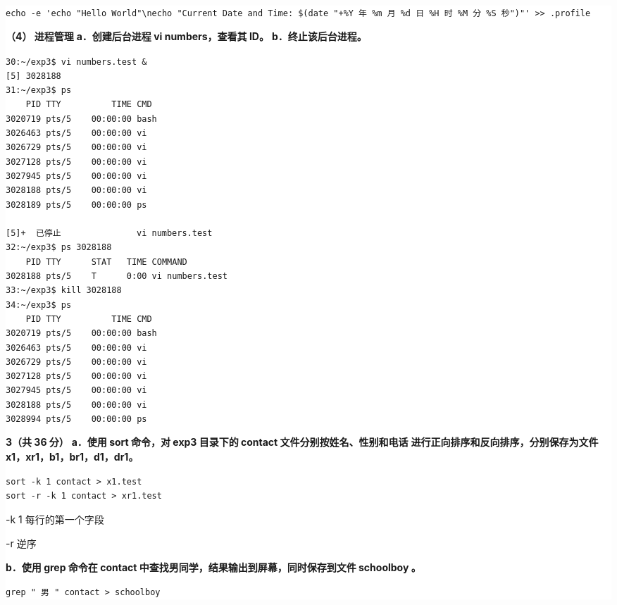 ```
echo -e 'echo "Hello World"\necho "Current Date and Time: $(date "+%Y 年 %m 月 %d 日 %H 时 %M 分 %S 秒")"' >> .profile

```

**（4） 进程管理**
**a．创建后台进程 vi numbers，查看其 ID。**
**b．终止该后台进程。**

```
30:~/exp3$ vi numbers.test &
[5] 3028188
31:~/exp3$ ps
    PID TTY          TIME CMD
3020719 pts/5    00:00:00 bash
3026463 pts/5    00:00:00 vi
3026729 pts/5    00:00:00 vi
3027128 pts/5    00:00:00 vi
3027945 pts/5    00:00:00 vi
3028188 pts/5    00:00:00 vi
3028189 pts/5    00:00:00 ps

[5]+  已停止               vi numbers.test
32:~/exp3$ ps 3028188
    PID TTY      STAT   TIME COMMAND
3028188 pts/5    T      0:00 vi numbers.test
33:~/exp3$ kill 3028188
34:~/exp3$ ps
    PID TTY          TIME CMD
3020719 pts/5    00:00:00 bash
3026463 pts/5    00:00:00 vi
3026729 pts/5    00:00:00 vi
3027128 pts/5    00:00:00 vi
3027945 pts/5    00:00:00 vi
3028188 pts/5    00:00:00 vi
3028994 pts/5    00:00:00 ps
```

**3（共 36 分）**
**a．使用 sort 命令，对 exp3 目录下的 contact 文件分别按姓名、性别和电话**
**进行正向排序和反向排序，分别保存为文件 x1，xr1，b1，br1，d1，dr1。**

```
sort -k 1 contact > x1.test
sort -r -k 1 contact > xr1.test
```

-k 1  每行的第一个字段

-r 逆序

**b．使用 grep 命令在 contact 中查找男同学，结果输出到屏幕，同时保存到文件 schoolboy 。**

```
grep " 男 " contact > schoolboy
```
